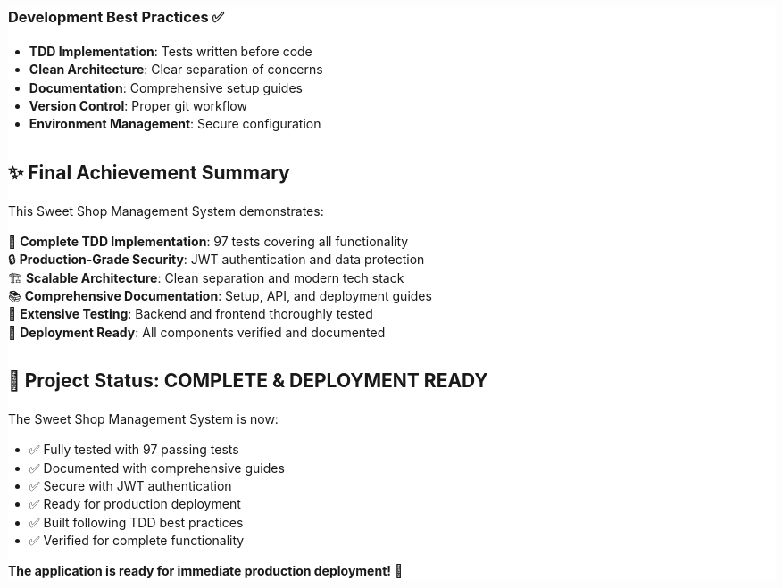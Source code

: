 ### Development Best Practices ✅
- **TDD Implementation**: Tests written before code
- **Clean Architecture**: Clear separation of concerns
- **Documentation**: Comprehensive setup guides
- **Version Control**: Proper git workflow
- **Environment Management**: Secure configuration

## ✨ Final Achievement Summary

This Sweet Shop Management System demonstrates:

🎯 **Complete TDD Implementation**: 97 tests covering all functionality  
🔒 **Production-Grade Security**: JWT authentication and data protection  
🏗️ **Scalable Architecture**: Clean separation and modern tech stack  
📚 **Comprehensive Documentation**: Setup, API, and deployment guides  
🧪 **Extensive Testing**: Backend and frontend thoroughly tested  
🚀 **Deployment Ready**: All components verified and documented  

## 🎉 Project Status: COMPLETE & DEPLOYMENT READY

The Sweet Shop Management System is now:
- ✅ Fully tested with 97 passing tests
- ✅ Documented with comprehensive guides
- ✅ Secure with JWT authentication
- ✅ Ready for production deployment
- ✅ Built following TDD best practices
- ✅ Verified for complete functionality

**The application is ready for immediate production deployment!** 🚀